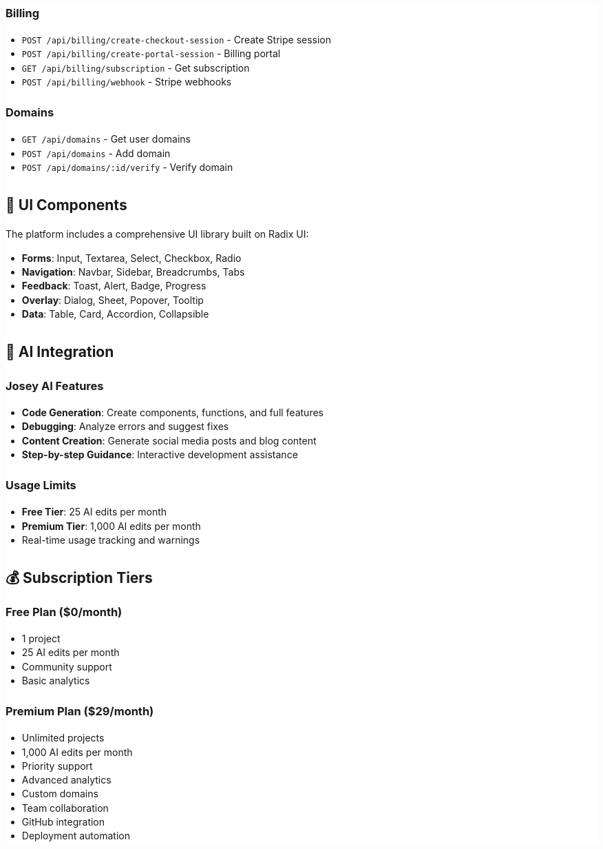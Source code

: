 ### Billing
- `POST /api/billing/create-checkout-session` - Create Stripe session
- `POST /api/billing/create-portal-session` - Billing portal
- `GET /api/billing/subscription` - Get subscription
- `POST /api/billing/webhook` - Stripe webhooks

### Domains
- `GET /api/domains` - Get user domains
- `POST /api/domains` - Add domain
- `POST /api/domains/:id/verify` - Verify domain

## 🎨 UI Components

The platform includes a comprehensive UI library built on Radix UI:

- **Forms**: Input, Textarea, Select, Checkbox, Radio
- **Navigation**: Navbar, Sidebar, Breadcrumbs, Tabs
- **Feedback**: Toast, Alert, Badge, Progress
- **Overlay**: Dialog, Sheet, Popover, Tooltip
- **Data**: Table, Card, Accordion, Collapsible

## 🤖 AI Integration

### Josey AI Features
- **Code Generation**: Create components, functions, and full features
- **Debugging**: Analyze errors and suggest fixes
- **Content Creation**: Generate social media posts and blog content
- **Step-by-step Guidance**: Interactive development assistance

### Usage Limits
- **Free Tier**: 25 AI edits per month
- **Premium Tier**: 1,000 AI edits per month
- Real-time usage tracking and warnings

## 💰 Subscription Tiers

### Free Plan ($0/month)
- 1 project
- 25 AI edits per month
- Community support
- Basic analytics

### Premium Plan ($29/month)
- Unlimited projects
- 1,000 AI edits per month
- Priority support
- Advanced analytics
- Custom domains
- Team collaboration
- GitHub integration
- Deployment automation
